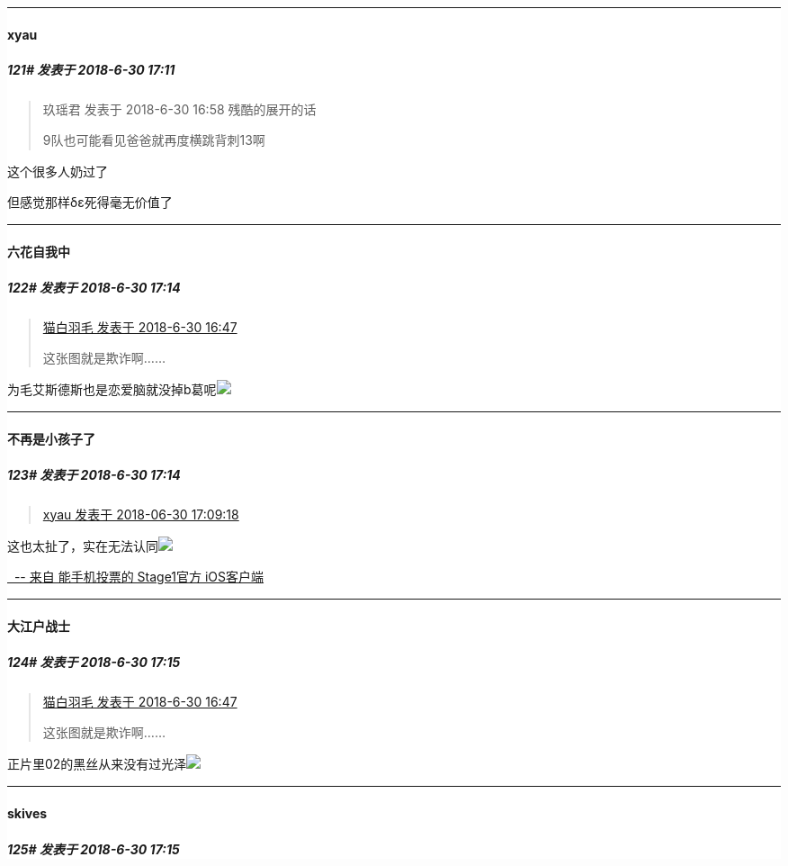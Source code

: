
-----

####  xyau  
##### 121#       发表于 2018-6-30 17:11


<blockquote>玖瑶君 发表于 2018-6-30 16:58
残酷的展开的话

9队也可能看见爸爸就再度横跳背刺13啊</blockquote>
这个很多人奶过了

但感觉那样δε死得毫无价值了


-----

####  六花自我中  
##### 122#       发表于 2018-6-30 17:14


<blockquote><a href="httphttps://bbs.saraba1st.com/2b/forum.php?mod=redirect&amp;goto=findpost&amp;pid=40168293&amp;ptid=1719892" target="_blank">猫白羽毛 发表于 2018-6-30 16:47</a>

这张图就是欺诈啊……</blockquote>
为毛艾斯德斯也是恋爱脑就没掉b葛呢<img src="https://static.saraba1st.com/image/smiley/face2017/068.png" referrerpolicy="no-referrer">


-----

####  不再是小孩子了  
##### 123#       发表于 2018-6-30 17:14


<blockquote><a href="httphttps://bbs.saraba1st.com/2b/forum.php?mod=redirect&amp;goto=findpost&amp;pid=40168463&amp;ptid=1719892" target="_blank">xyau 发表于 2018-06-30 17:09:18</a></blockquote>这也太扯了，实在无法认同<img src="https://static.saraba1st.com/image/smiley/face2017/025.png" referrerpolicy="no-referrer">

[  -- 来自 能手机投票的 Stage1官方 iOS客户端](https://itunes.apple.com/fi/app/saraba1st/id1221237470?mt=8)


-----

####  大江户战士  
##### 124#       发表于 2018-6-30 17:15


<blockquote><a href="httphttps://bbs.saraba1st.com/2b/forum.php?mod=redirect&amp;goto=findpost&amp;pid=40168293&amp;ptid=1719892" target="_blank">猫白羽毛 发表于 2018-6-30 16:47</a>

这张图就是欺诈啊……</blockquote>
正片里02的黑丝从来没有过光泽<img src="https://static.saraba1st.com/image/smiley/face2017/068.png" referrerpolicy="no-referrer">


-----

####  skives  
##### 125#       发表于 2018-6-30 17:15
